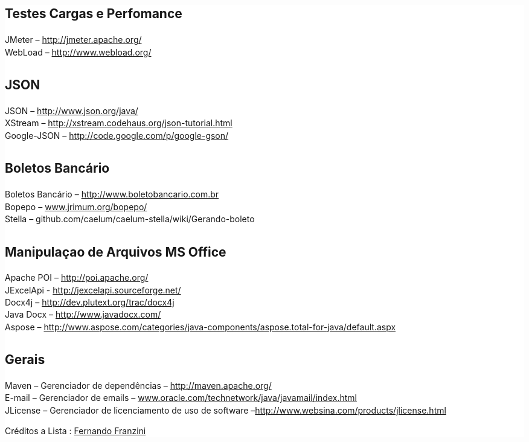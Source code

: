 Testes Cargas e Perfomance
-------------
JMeter – http://jmeter.apache.org/  
WebLoad – http://www.webload.org/  

JSON
-------------
JSON – http://www.json.org/java/  
XStream – http://xstream.codehaus.org/json-tutorial.html  
Google-JSON – http://code.google.com/p/google-gson/  

Boletos Bancário
-------------
Boletos Bancário – http://www.boletobancario.com.br  
Bopepo – www.jrimum.org/bopepo/  
Stella – github.com/caelum/caelum-stella/wiki/Gerando-boleto  

Manipulaçao de Arquivos MS Office
-------------                                                 
Apache POI – http://poi.apache.org/  
JExcelApi -  http://jexcelapi.sourceforge.net/  
Docx4j – http://dev.plutext.org/trac/docx4j  
Java Docx – http://www.javadocx.com/  
Aspose – http://www.aspose.com/categories/java-components/aspose.total-for-java/default.aspx  

Gerais
-------------
Maven – Gerenciador de dependências – http://maven.apache.org/  
E-mail – Gerenciador de emails –  www.oracle.com/technetwork/java/javamail/index.html  
JLicense  – Gerenciador de licenciamento de uso de software –http://www.websina.com/products/jlicense.html  


Créditos a Lista : [Fernando Franzini](http://fernandofranzini.wordpress.com)  

  